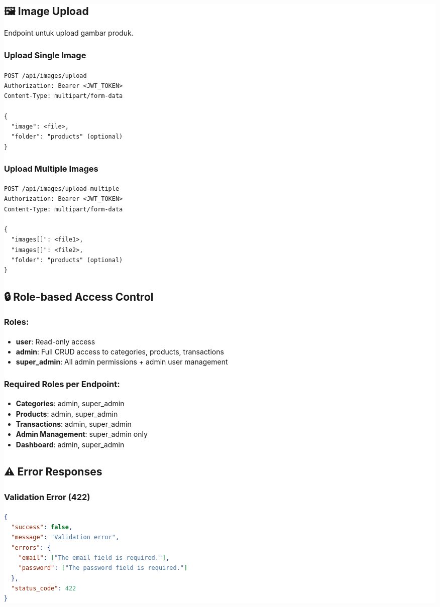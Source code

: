 ## 🖼️ Image Upload

Endpoint untuk upload gambar produk.

### Upload Single Image

```http
POST /api/images/upload
Authorization: Bearer <JWT_TOKEN>
Content-Type: multipart/form-data

{
  "image": <file>,
  "folder": "products" (optional)
}
```

### Upload Multiple Images

```http
POST /api/images/upload-multiple
Authorization: Bearer <JWT_TOKEN>
Content-Type: multipart/form-data

{
  "images[]": <file1>,
  "images[]": <file2>,
  "folder": "products" (optional)
}
```

## 🔒 Role-based Access Control

### Roles:
- **user**: Read-only access
- **admin**: Full CRUD access to categories, products, transactions
- **super_admin**: All admin permissions + admin user management

### Required Roles per Endpoint:
- **Categories**: admin, super_admin
- **Products**: admin, super_admin  
- **Transactions**: admin, super_admin
- **Admin Management**: super_admin only
- **Dashboard**: admin, super_admin

## ⚠️ Error Responses

### Validation Error (422)
```json
{
  "success": false,
  "message": "Validation error",
  "errors": {
    "email": ["The email field is required."],
    "password": ["The password field is required."]
  },
  "status_code": 422
}
```
